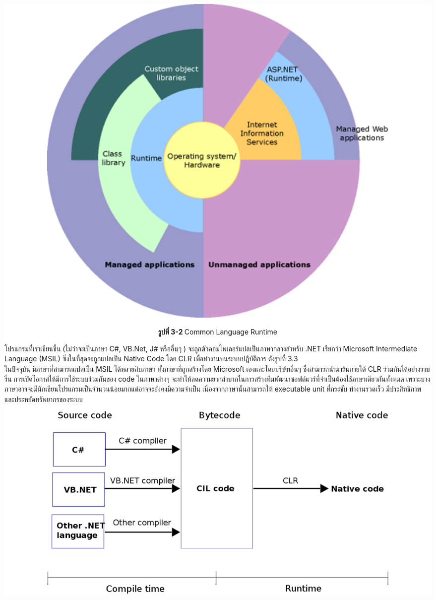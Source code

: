 <p align="center">  <img src = "./images/Fig-3.2.png" width = "80%"> </p>
<p align="center"> <b> รูปที่ 3-2 </b> Common Language Runtime</p>
  

โปรแกรมที่เราเขียนขึ้น (ไม่ว่าจะเป็นภาษา C#, VB.Net, J# หรืออื่นๆ ) จะถูกตัวคอมไพเลอร์แปลเป็นภาษากลางสำหรับ .NET เรียกว่า Microsoft Intermediate Language (MSIL) ซึ่งในที่สุดจะถูกแปลเป็น Native Code โดย CLR เพื่อทำงานบนระบบปฏิบัติการ ดังรูปที่ 3.3  
ในปัจจุบัน มีภาษาที่สามารถแปลเป็น MSIL ได้หลายสิบภาษา ทั้งภาษาที่ถูกสร้างโดย Microsoft เองและโดยบริษัทอื่นๆ ซึ่งสามารถนำมารันภายใต้ CLR ร่วมกันได้อย่างราบรื่น การเปิดโอกาสให้มีการใช้ระบบร่วมกันของ code ในภาษาต่างๆ จะทำให้ลดความยากลำบากในการสร้างทีมพัฒนาซอฟต์แวร์ที่จำเป็นต้องใช้ภาษาเดียวกันทั้งหมด เพราะบางภาษาอาจจะมีนักเขียนโปรแกรมเป็นจำนวนน้อยมากแต่อาจจะยังคงมีความจำเป็น เนื่องจากภาษานั้นสามารถให้ executable unit  ที่กระชับ ทำงานรวดเร็ว มีประสิทธิภาพ และประหยัดทรัพยากรของระบบ


<p align="center">  <img src = "./images/Fig-3.3.png"  width = "80%"> </p>